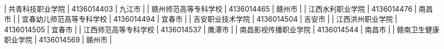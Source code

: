 | 共青科技职业学院              | 4136014403 | 九江市   |
| 赣州师范高等专科学校          | 4136014465 | 赣州市   |
| 江西水利职业学院              | 4136014476 | 南昌市   |
| 宜春幼儿师范高等专科学校      | 4136014494 | 宜春市   |
| 吉安职业技术学院              | 4136014504 | 吉安市   |
| 江西洪州职业学院              | 4136014505 | 宜春市   |
| 江西师范高等专科学校          | 4136014537 | 鹰潭市   |
| 南昌影视传播职业学院          | 4136014544 | 南昌市   |
| 赣南卫生健康职业学院          | 4136014569 | 赣州市   |
